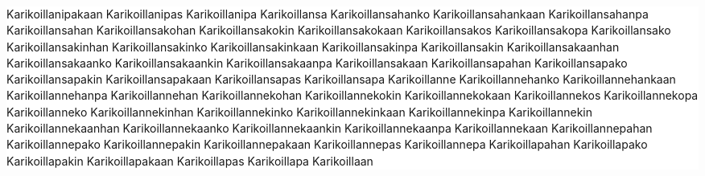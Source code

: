Karikoillanipakaan
Karikoillanipas
Karikoillanipa
Karikoillansa
Karikoillansahanko
Karikoillansahankaan
Karikoillansahanpa
Karikoillansahan
Karikoillansakohan
Karikoillansakokin
Karikoillansakokaan
Karikoillansakos
Karikoillansakopa
Karikoillansako
Karikoillansakinhan
Karikoillansakinko
Karikoillansakinkaan
Karikoillansakinpa
Karikoillansakin
Karikoillansakaanhan
Karikoillansakaanko
Karikoillansakaankin
Karikoillansakaanpa
Karikoillansakaan
Karikoillansapahan
Karikoillansapako
Karikoillansapakin
Karikoillansapakaan
Karikoillansapas
Karikoillansapa
Karikoillanne
Karikoillannehanko
Karikoillannehankaan
Karikoillannehanpa
Karikoillannehan
Karikoillannekohan
Karikoillannekokin
Karikoillannekokaan
Karikoillannekos
Karikoillannekopa
Karikoillanneko
Karikoillannekinhan
Karikoillannekinko
Karikoillannekinkaan
Karikoillannekinpa
Karikoillannekin
Karikoillannekaanhan
Karikoillannekaanko
Karikoillannekaankin
Karikoillannekaanpa
Karikoillannekaan
Karikoillannepahan
Karikoillannepako
Karikoillannepakin
Karikoillannepakaan
Karikoillannepas
Karikoillannepa
Karikoillapahan
Karikoillapako
Karikoillapakin
Karikoillapakaan
Karikoillapas
Karikoillapa
Karikoillaan